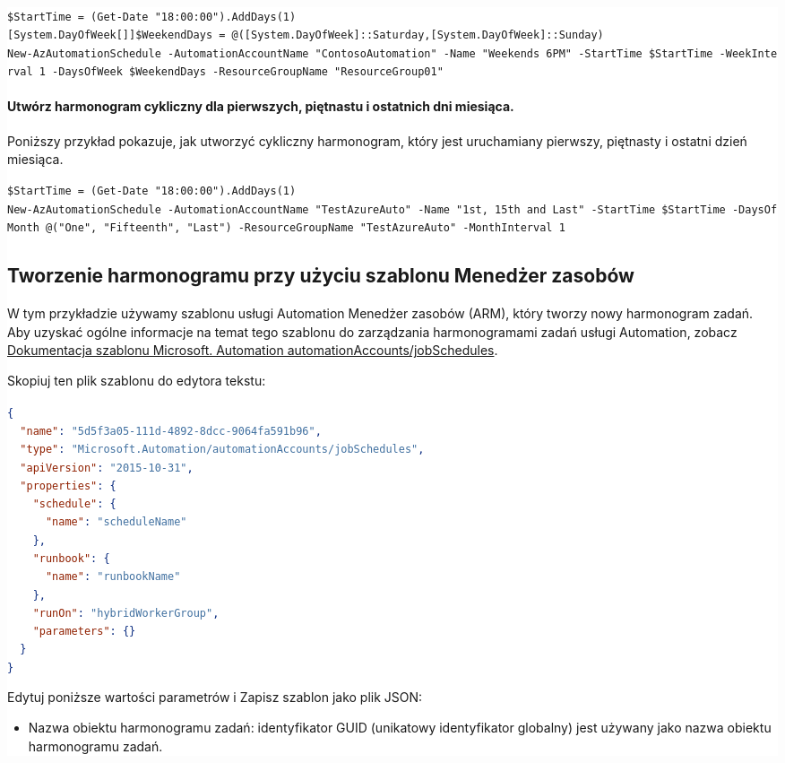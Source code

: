 ```azurepowershell-interactive
$StartTime = (Get-Date "18:00:00").AddDays(1)
[System.DayOfWeek[]]$WeekendDays = @([System.DayOfWeek]::Saturday,[System.DayOfWeek]::Sunday)
New-AzAutomationSchedule -AutomationAccountName "ContosoAutomation" -Name "Weekends 6PM" -StartTime $StartTime -WeekInterval 1 -DaysOfWeek $WeekendDays -ResourceGroupName "ResourceGroup01"
```

#### <a name="create-a-recurring-schedule-for-the-first-fifteenth-and-last-days-of-the-month"></a>Utwórz harmonogram cykliczny dla pierwszych, piętnastu i ostatnich dni miesiąca.

Poniższy przykład pokazuje, jak utworzyć cykliczny harmonogram, który jest uruchamiany pierwszy, piętnasty i ostatni dzień miesiąca.

```azurepowershell-interactive
$StartTime = (Get-Date "18:00:00").AddDays(1)
New-AzAutomationSchedule -AutomationAccountName "TestAzureAuto" -Name "1st, 15th and Last" -StartTime $StartTime -DaysOfMonth @("One", "Fifteenth", "Last") -ResourceGroupName "TestAzureAuto" -MonthInterval 1
```

## <a name="create-a-schedule-with-a-resource-manager-template"></a>Tworzenie harmonogramu przy użyciu szablonu Menedżer zasobów

W tym przykładzie używamy szablonu usługi Automation Menedżer zasobów (ARM), który tworzy nowy harmonogram zadań. Aby uzyskać ogólne informacje na temat tego szablonu do zarządzania harmonogramami zadań usługi Automation, zobacz [Dokumentacja szablonu Microsoft. Automation automationAccounts/jobSchedules](/templates/microsoft.automation/automationaccounts/jobschedules#quickstart-templates).

Skopiuj ten plik szablonu do edytora tekstu:

```json
{
  "name": "5d5f3a05-111d-4892-8dcc-9064fa591b96",
  "type": "Microsoft.Automation/automationAccounts/jobSchedules",
  "apiVersion": "2015-10-31",
  "properties": {
    "schedule": {
      "name": "scheduleName"
    },
    "runbook": {
      "name": "runbookName"
    },
    "runOn": "hybridWorkerGroup",
    "parameters": {}
  }
}
```

Edytuj poniższe wartości parametrów i Zapisz szablon jako plik JSON:

* Nazwa obiektu harmonogramu zadań: identyfikator GUID (unikatowy identyfikator globalny) jest używany jako nazwa obiektu harmonogramu zadań.
